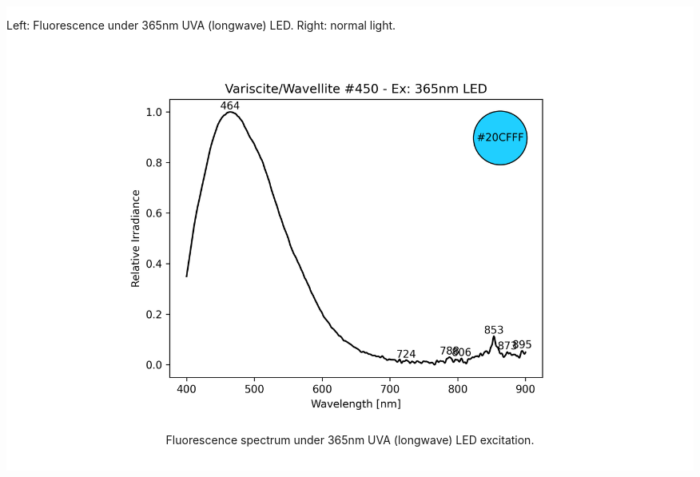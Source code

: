  <figcaption style='padding:1em 0 2em'>Left: Fluorescence under 365nm UVA (longwave) LED. Right: normal light.</figcaption>
</figure>

<figure style='text-align:center; margin:0 auto; width:100%'>
 <img width='70%' src='/img/spectra/450-variscite-365led.png'>
 <figcaption style='padding:1em 0 2em'>Fluorescence spectrum under 365nm UVA (longwave) LED excitation.</figcaption>
</figure>

